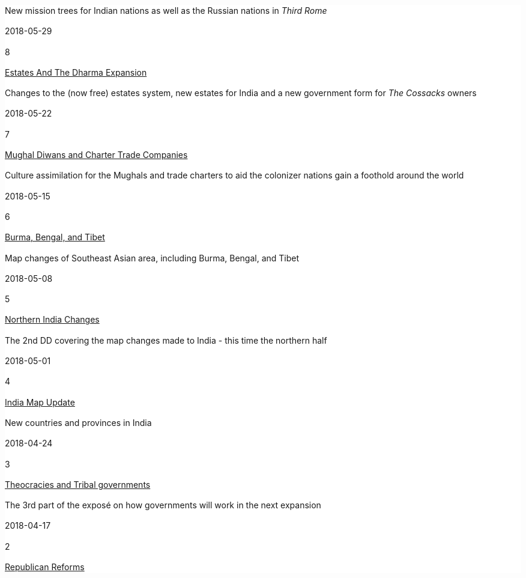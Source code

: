 New mission trees for Indian nations as well as the Russian nations in _Third Rome_

2018-05-29

8

[Estates And The Dharma Expansion](https://forum.paradoxplaza.com/forum/index.php?threads/1099841 "forum:1099841")

Changes to the (now free) estates system, new estates for India and a new government form for _The Cossacks_ owners

2018-05-22

7

[Mughal Diwans and Charter Trade Companies](https://forum.paradoxplaza.com/forum/index.php?threads/1097998 "forum:1097998")

Culture assimilation for the Mughals and trade charters to aid the colonizer nations gain a foothold around the world

2018-05-15

6

[Burma, Bengal, and Tibet](https://forum.paradoxplaza.com/forum/index.php?threads/1096401 "forum:1096401")

Map changes of Southeast Asian area, including Burma, Bengal, and Tibet

2018-05-08

5

[Northern India Changes](https://forum.paradoxplaza.com/forum/index.php?threads/1094112 "forum:1094112")

The 2nd DD covering the map changes made to India - this time the northern half

2018-05-01

4

[India Map Update](https://forum.paradoxplaza.com/forum/index.php?threads/1091199 "forum:1091199")

New countries and provinces in India

2018-04-24

3

[Theocracies and Tribal governments](https://forum.paradoxplaza.com/forum/index.php?threads/1088645 "forum:1088645")

The 3rd part of the exposé on how governments will work in the next expansion

2018-04-17

2

[Republican Reforms](https://forum.paradoxplaza.com/forum/index.php?threads/1087992 "forum:1087992")
